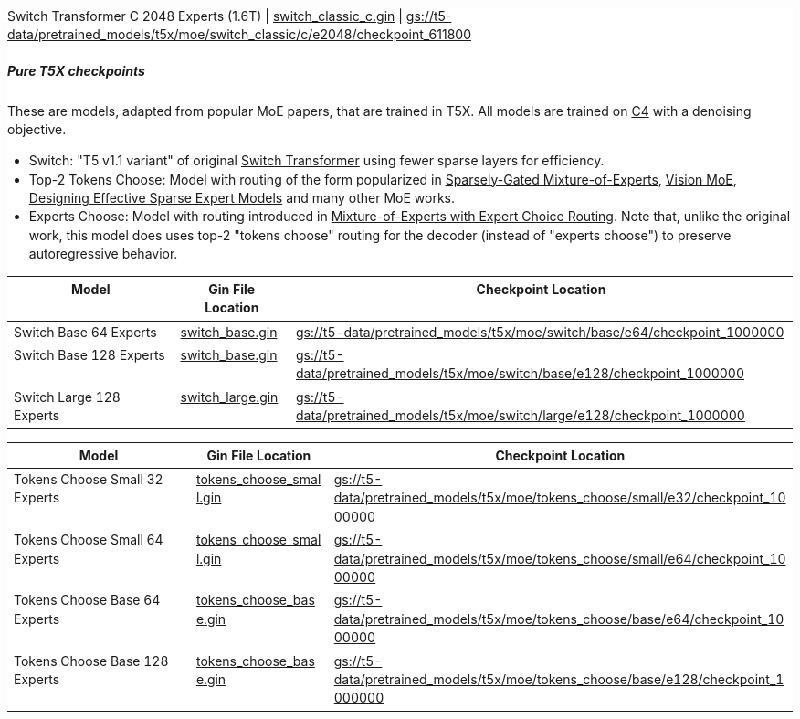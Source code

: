 Switch Transformer C 2048 Experts (1.6T) | [switch_classic_c.gin](https://github.com/google/flaxformer/tree/main/flaxformer/t5x/configs/moe/models/switch_classic_c.gin)         | [gs://t5-data/pretrained_models/t5x/moe/switch_classic/c/e2048/checkpoint_611800](https://console.cloud.google.com/storage/browser/t5-data/pretrained_models/t5x/moe/switch_classic/c/e2048)

##### Pure T5X checkpoints

These are models, adapted from popular MoE papers, that are trained in T5X. All
models are trained on [C4](https://www.tensorflow.org/datasets/catalog/c4) with
a denoising objective.

*   Switch: "T5 v1.1 variant" of original
    [Switch Transformer](https://arxiv.org/abs/2101.03961) using fewer sparse
    layers for efficiency.
*   Top-2 Tokens Choose: Model with routing of the form popularized in
    [Sparsely-Gated Mixture-of-Experts](https://arxiv.org/abs/1701.06538),
    [Vision MoE](https://arxiv.org/abs/2106.05974),
    [Designing Effective Sparse Expert Models](https://arxiv.org/abs/2202.08906)
    and many other MoE works.
*   Experts Choose: Model with routing introduced in
    [Mixture-of-Experts with Expert Choice Routing](https://arxiv.org/abs/2202.09368).
    Note that, unlike the original work, this model does uses top-2 "tokens
    choose" routing for the decoder (instead of "experts choose") to preserve
    autoregressive behavior.


Model                    | Gin File Location                                                                                            | Checkpoint Location
------------------------ | ------------------------------------------------------------------------------------------------------------ | -------------------
Switch Base 64 Experts   | [switch_base.gin](https://github.com/google/flaxformer/tree/main/flaxformer/t5x/configs/moe/models/switch_base.gin)   | [gs://t5-data/pretrained_models/t5x/moe/switch/base/e64/checkpoint_1000000](https://console.cloud.google.com/storage/browser/t5-data/pretrained_models/t5x/moe/switch/base/e64)
Switch Base 128 Experts  | [switch_base.gin](https://github.com/google/flaxformer/tree/main/flaxformer/t5x/configs/moe/models/switch_base.gin)   | [gs://t5-data/pretrained_models/t5x/moe/switch/base/e128/checkpoint_1000000](https://console.cloud.google.com/storage/browser/t5-data/pretrained_models/t5x/moe/switch/base/e128)
Switch Large 128 Experts | [switch_large.gin](https://github.com/google/flaxformer/tree/main/flaxformer/t5x/configs/moe/models/switch_large.gin) | [gs://t5-data/pretrained_models/t5x/moe/switch/large/e128/checkpoint_1000000](https://console.cloud.google.com/storage/browser/t5-data/pretrained_models/t5x/moe/switch/large/e128)

Model                           | Gin File Location                                                                                                          | Checkpoint Location
------------------------------- | -------------------------------------------------------------------------------------------------------------------------- | -------------------
Tokens Choose Small 32 Experts  | [tokens_choose_small.gin](https://github.com/google/flaxformer/tree/main/flaxformer/t5x/configs/moe/models/tokens_choose_small.gin) | [gs://t5-data/pretrained_models/t5x/moe/tokens_choose/small/e32/checkpoint_1000000](https://console.cloud.google.com/storage/browser/t5-data/pretrained_models/t5x/moe/tokens_choose/small/e32)
Tokens Choose Small 64 Experts  | [tokens_choose_small.gin](https://github.com/google/flaxformer/tree/main/flaxformer/t5x/configs/moe/models/tokens_choose_small.gin) | [gs://t5-data/pretrained_models/t5x/moe/tokens_choose/small/e64/checkpoint_1000000](https://console.cloud.google.com/storage/browser/t5-data/pretrained_models/t5x/moe/tokens_choose/small/e64)
Tokens Choose Base 64 Experts   | [tokens_choose_base.gin](https://github.com/google/flaxformer/tree/main/flaxformer/t5x/configs/moe/models/tokens_choose_base.gin)   | [gs://t5-data/pretrained_models/t5x/moe/tokens_choose/base/e64/checkpoint_1000000](https://console.cloud.google.com/storage/browser/t5-data/pretrained_models/t5x/moe/tokens_choose/base/e64)
Tokens Choose Base 128 Experts  | [tokens_choose_base.gin](https://github.com/google/flaxformer/tree/main/flaxformer/t5x/configs/moe/models/tokens_choose_base.gin)   | [gs://t5-data/pretrained_models/t5x/moe/tokens_choose/base/e128/checkpoint_1000000](https://console.cloud.google.com/storage/browser/t5-data/pretrained_models/t5x/moe/tokens_choose/base/e128)